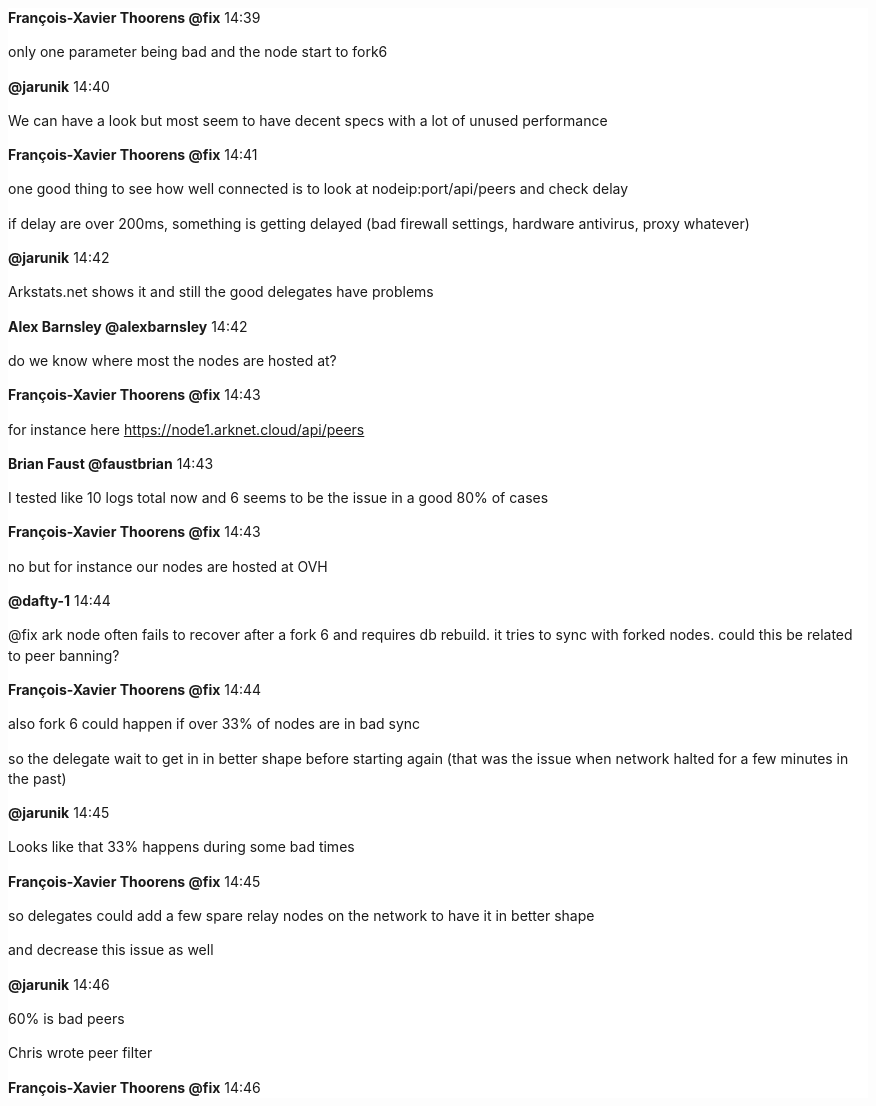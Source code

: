 **François-Xavier Thoorens @fix** 14:39

only one parameter being bad and the node start to fork6

 **@jarunik** 14:40

We can have a look but most seem to have decent specs with a lot of unused performance

**François-Xavier Thoorens @fix** 14:41

one good thing to see how well connected is to look at nodeip:port/api/peers and check delay

if delay are over 200ms, something is getting delayed (bad firewall settings, hardware antivirus, proxy whatever)

 **@jarunik** 14:42

Arkstats.net shows it and still the good delegates have problems

**Alex Barnsley @alexbarnsley** 14:42

do we know where most the nodes are hosted at?

**François-Xavier Thoorens @fix** 14:43

for instance here <https://node1.arknet.cloud/api/peers>

**Brian Faust @faustbrian** 14:43

I tested like 10 logs total now and 6 seems to be the issue in a good 80% of cases

**François-Xavier Thoorens @fix** 14:43

no but for instance our nodes are hosted at OVH

**@dafty-1** 14:44

@fix ark node often fails to recover after a fork 6 and requires db rebuild. it tries to sync with forked nodes. could this be related to peer banning?

**François-Xavier Thoorens @fix** 14:44

also fork 6 could happen if over 33% of nodes are in bad sync

so the delegate wait to get in in better shape before starting again (that was the issue when network halted for a few minutes in the past)

 **@jarunik** 14:45

Looks like that 33% happens during some bad times

**François-Xavier Thoorens @fix** 14:45

so delegates could add a few spare relay nodes on the network to have it in better shape

and decrease this issue as well

 **@jarunik** 14:46

60% is bad peers

Chris wrote peer filter

**François-Xavier Thoorens @fix** 14:46
